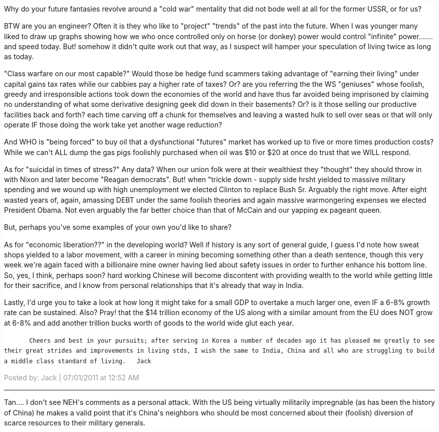 Why do your future fantasies revolve around a "cold war" mentality that did not bode well at all for the former USSR, or for us?  

BTW are you an engineer?  Often it is they who like to "project" "trends" of the past into the future.  When I was younger many liked to draw up graphs showing how we who once controlled only on horse (or donkey) power would control "infinite" power....... and speed today.  But! somehow it didn't quite work out that way, as I suspect will hamper your speculation of living twice as long as today. 

"Class warfare on our most capable?"  Would those be hedge fund scammers taking advantage of "earning their living" under capital gains tax rates while our cabbies pay a higher rate of taxes? Or? are you referring the the WS "geniuses" whose foolish, greedy and irresponsible actions took down the economies of the world and have thus far avoided being imprisoned by claiming no understanding of what some derivative designing geek did down in their basements?  Or? is it those selling our productive facilities back and forth? each time carving off a chunk for themselves and leaving a wasted hulk to sell over seas or that will only operate IF those doing the work take yet another wage reduction? 

And WHO is "being forced" to buy oil that a dysfunctional "futures" market has worked up to five or more times production costs?  While we can't ALL dump the gas pigs foolishly purchased when oil was $10 or $20 at once do trust that we WILL respond.  

As for "suicidal in times of stress?" Any data?  When our union folk were at their wealthiest they "thought" they should throw in with Nixon and later become "Reagan democrats". But! when "trickle down - supply side hrsht yielded to massive military spending and we wound up with high unemployment we elected Clinton to replace Bush Sr.  Arguably the right move.   After eight wasted years of, again, amassing DEBT under the same foolish theories and again massive warmongering expenses we elected President Obama.  Not even arguably the far better choice than that of McCain and our yapping ex pageant queen.  

But, perhaps you've some examples of your own you'd like to share?

As for "economic liberation??" in the developing world?  Well if history is any sort of general guide, I guess I'd note how sweat shops yielded to a labor movement, with a career in mining becoming something other than a death sentence, though this very week we're again faced with a billionaire mine owner having lied about safety issues in order to further enhance his bottom line.  So, yes, I think, perhaps soon? hard working Chinese will become discontent with providing wealth to the world while getting little for their sacrifice, and I know from personal relationships that it's already that way in India. 

Lastly, I'd urge  you to take a look at how long it might take for a small GDP to overtake a much larger one, even IF a 6-8% growth rate can be sustained.   Also? Pray!  that the $14 trillion economy of the US along with a similar amount from the EU does NOT grow at 6-8% and add another trillion bucks worth of goods to the world wide glut each year.  

           Cheers and best in your pursuits; after serving in Korea a number of decades ago it has pleased me greatly to see their great strides and improvements in living stds, I wish the same to India, China and all who are struggling to build a middle class standard of living.   Jack 

<span style="color:#999">Posted by: Jack  | 07/01/2011 at 12:52 AM</span>

---

Tan.... I don't see NEH's comments as a personal attack.   With the US being virtually militarily impregnable  (as has been the history of China) he makes a valid point that it's China's neighbors who should be most concerned about their (foolish) diversion of scarce resources to their military generals.   
